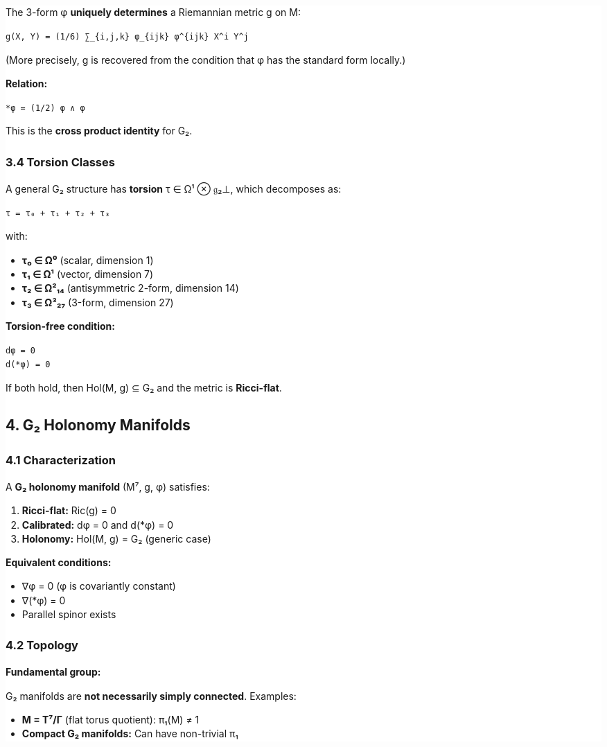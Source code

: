 The 3-form φ **uniquely determines** a Riemannian metric g on M:

```
g(X, Y) = (1/6) ∑_{i,j,k} φ_{ijk} φ^{ijk} X^i Y^j
```

(More precisely, g is recovered from the condition that φ has the standard form locally.)

**Relation:**
```
*φ = (1/2) φ ∧ φ
```

This is the **cross product identity** for G₂.

### 3.4 Torsion Classes

A general G₂ structure has **torsion** τ ∈ Ω¹ ⊗ 𝔤₂⊥, which decomposes as:

```
τ = τ₀ + τ₁ + τ₂ + τ₃
```

with:
- **τ₀ ∈ Ω⁰** (scalar, dimension 1)
- **τ₁ ∈ Ω¹** (vector, dimension 7)
- **τ₂ ∈ Ω²₁₄** (antisymmetric 2-form, dimension 14)
- **τ₃ ∈ Ω³₂₇** (3-form, dimension 27)

**Torsion-free condition:**

```
dφ = 0
d(*φ) = 0
```

If both hold, then Hol(M, g) ⊆ G₂ and the metric is **Ricci-flat**.

## 4. G₂ Holonomy Manifolds

### 4.1 Characterization

A **G₂ holonomy manifold** (M⁷, g, φ) satisfies:

1. **Ricci-flat:** Ric(g) = 0
2. **Calibrated:** dφ = 0 and d(*φ) = 0
3. **Holonomy:** Hol(M, g) = G₂ (generic case)

**Equivalent conditions:**
- ∇φ = 0 (φ is covariantly constant)
- ∇(*φ) = 0
- Parallel spinor exists

### 4.2 Topology

**Fundamental group:**

G₂ manifolds are **not necessarily simply connected**. Examples:
- **M = T⁷/Γ** (flat torus quotient): π₁(M) ≠ 1
- **Compact G₂ manifolds:** Can have non-trivial π₁
